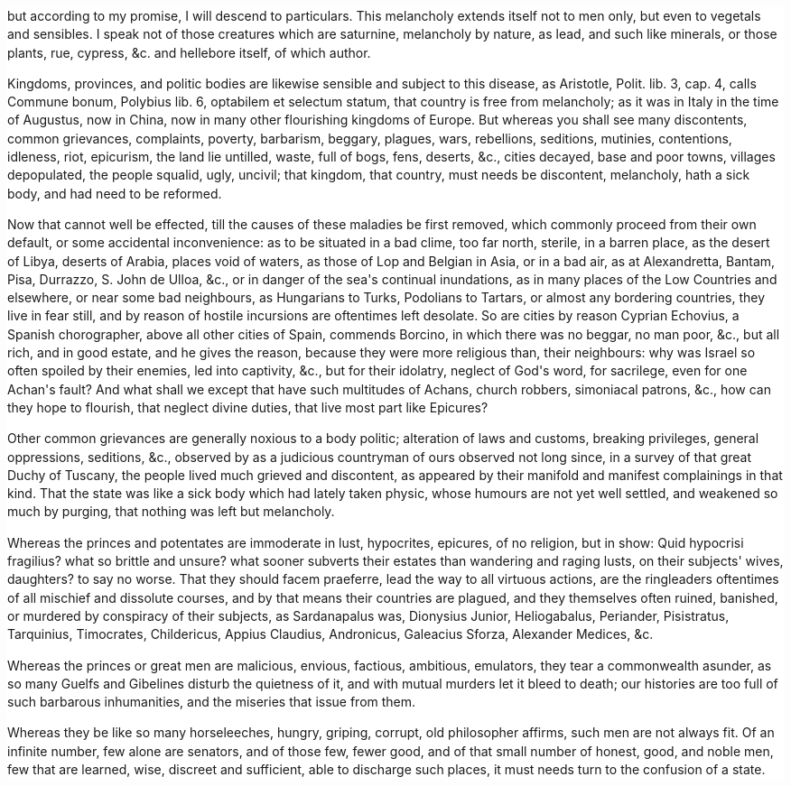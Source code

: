 but according to my promise, I will descend to particulars. This melancholy extends itself not to men only, but even to vegetals and sensibles. I speak not of those creatures which are saturnine, melancholy by nature, as lead, and such like minerals, or those plants, rue, cypress, &c. and hellebore itself, of which  author.

Kingdoms, provinces, and politic bodies are likewise sensible and subject to this disease, as   Aristotle, Polit. lib. 3, cap. 4, calls Commune bonum, Polybius lib. 6, optabilem et selectum statum, that country is free from melancholy; as it was in Italy in the time of Augustus, now in China, now in many other flourishing kingdoms of Europe. But whereas you shall see many discontents, common grievances, complaints, poverty, barbarism, beggary, plagues, wars, rebellions, seditions, mutinies, contentions, idleness, riot, epicurism, the land lie untilled, waste, full of bogs, fens, deserts, &c., cities decayed, base and poor towns, villages depopulated, the people squalid, ugly, uncivil; that kingdom, that country, must needs be discontent, melancholy, hath a sick body, and had need to be reformed.

Now that cannot well be effected, till the causes of these maladies be first removed, which commonly proceed from their own default, or some accidental inconvenience: as to be situated in a bad clime, too far north, sterile, in a barren place, as the desert of Libya, deserts of Arabia, places void of waters, as those of Lop and Belgian in Asia, or in a bad air, as at Alexandretta, Bantam, Pisa, Durrazzo, S. John de Ulloa, &c., or in danger of the sea's continual inundations, as in many places of the Low Countries and elsewhere, or near some bad neighbours, as Hungarians to Turks, Podolians to Tartars, or almost any bordering countries, they live in fear still, and by reason of hostile incursions are oftentimes left desolate. So are cities by reason   Cyprian Echovius, a Spanish chorographer, above all other cities of Spain, commends Borcino, in which there was no beggar, no man poor, &c., but all rich, and in good estate, and he gives the reason, because they were more religious than, their neighbours: why was Israel so often spoiled by their enemies, led into captivity, &c., but for their idolatry, neglect of God's word, for sacrilege, even for one Achan's fault? And what shall we except that have such multitudes of Achans, church robbers, simoniacal patrons, &c., how can they hope to flourish, that neglect divine duties, that live most part like Epicures?

Other common grievances are generally noxious to a body politic; alteration of laws and customs, breaking privileges, general oppressions, seditions, &c., observed by  as a judicious countryman of ours observed not long since, in a survey of that great Duchy of Tuscany, the people lived much grieved and discontent, as appeared by their manifold and manifest complainings in that kind. That the state was like a sick body which had lately taken physic, whose humours are not yet well settled, and weakened so much by purging, that nothing was left but melancholy.

Whereas the princes and potentates are immoderate in lust, hypocrites, epicures, of no religion, but in show: Quid hypocrisi fragilius? what so brittle and unsure? what sooner subverts their estates than wandering and raging lusts, on their subjects' wives, daughters? to say no worse. That they should facem praeferre, lead the way to all virtuous actions, are the ringleaders oftentimes of all mischief and dissolute courses, and by that means their countries are plagued,  and they themselves often ruined, banished, or murdered by conspiracy of their subjects, as Sardanapalus was, Dionysius Junior, Heliogabalus, Periander, Pisistratus, Tarquinius, Timocrates, Childericus, Appius Claudius, Andronicus, Galeacius Sforza, Alexander Medices, &c.

Whereas the princes or great men are malicious, envious, factious, ambitious, emulators, they tear a commonwealth asunder, as so many Guelfs and Gibelines disturb the quietness of it,  and with mutual murders let it bleed to death; our histories are too full of such barbarous inhumanities, and the miseries that issue from them.

Whereas they be like so many horseleeches, hungry, griping, corrupt,  old philosopher affirms, such men are not always fit. Of an infinite number, few alone are senators, and of those few, fewer good, and of that small number of honest, good, and noble men, few that are learned, wise, discreet and sufficient, able to discharge such places, it must needs turn to the confusion of a state.
